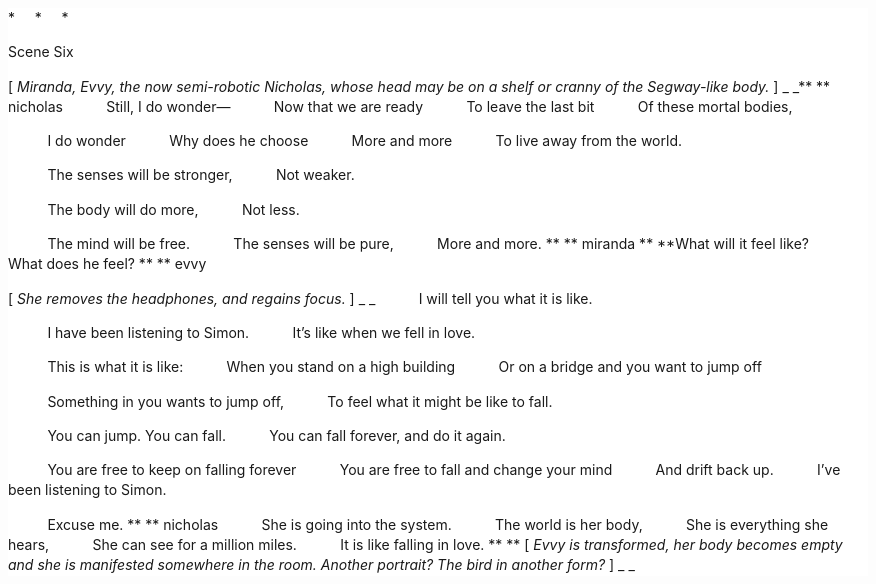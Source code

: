 *     *     *

Scene Six

[ _Miranda, Evvy, the now semi-robotic Nicholas,_ _whose head may be on a
shelf or cranny of the Segway-like body._ ] _
_**
** nicholas
          Still, I do wonder—
          Now that we are ready
          To leave the last bit
          Of these mortal bodies,

          I do wonder
          Why does he choose
          More and more
          To live away from the world.

          The senses will be stronger,
          Not weaker.

          The body will do more,
          Not less.

          The mind will be free.
          The senses will be pure,
          More and more.
 **
** miranda **
**What will it feel like?
          What does he feel?
 **
** evvy

[ _She removes the headphones, and regains focus._ ] _
_
          I will tell you what it is like.

          I have been listening to Simon.
          It’s like when we fell in love.

          This is what it is like:
          When you stand on a high building
          Or on a bridge and you want to jump off

          Something in you wants to jump off,
          To feel what it might be like to fall.

          You can jump. You can fall.
          You can fall forever, and do it again.

          You are free to keep on falling forever
          You are free to fall and change your mind
          And drift back up.
          I’ve been listening to Simon.

          Excuse me.
 **
** nicholas
          She is going into the system.
          The world is her body,
          She is everything she hears,
          She can see for a million miles.
          It is like falling in love.
 **
**
[ _Evvy is transformed, her body becomes empty and she is manifested somewhere
in the room. Another portrait? The bird in another form?_ ] _
_